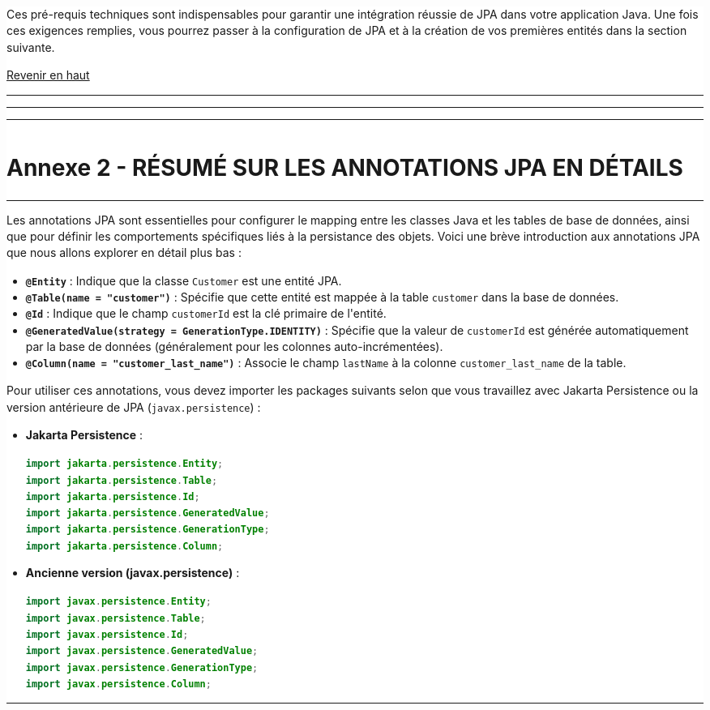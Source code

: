 
Ces pré-requis techniques sont indispensables pour garantir une intégration réussie de JPA dans votre application Java. Une fois ces exigences remplies, vous pourrez passer à la configuration de JPA et à la création de vos premières entités dans la section suivante.

[Revenir en haut](#1-introduction-à-jpa)







---
---
---

# Annexe 2 - RÉSUMÉ SUR LES ANNOTATIONS JPA EN DÉTAILS
---

Les annotations JPA sont essentielles pour configurer le mapping entre les classes Java et les tables de base de données, ainsi que pour définir les comportements spécifiques liés à la persistance des objets. Voici une brève introduction aux annotations JPA que nous allons explorer en détail plus bas :

- **`@Entity`** : Indique que la classe `Customer` est une entité JPA.
- **`@Table(name = "customer")`** : Spécifie que cette entité est mappée à la table `customer` dans la base de données.
- **`@Id`** : Indique que le champ `customerId` est la clé primaire de l'entité.
- **`@GeneratedValue(strategy = GenerationType.IDENTITY)`** : Spécifie que la valeur de `customerId` est générée automatiquement par la base de données (généralement pour les colonnes auto-incrémentées).
- **`@Column(name = "customer_last_name")`** : Associe le champ `lastName` à la colonne `customer_last_name` de la table.

Pour utiliser ces annotations, vous devez importer les packages suivants selon que vous travaillez avec Jakarta Persistence ou la version antérieure de JPA (`javax.persistence`) :

- **Jakarta Persistence** :
  ```java
  import jakarta.persistence.Entity;
  import jakarta.persistence.Table;
  import jakarta.persistence.Id;
  import jakarta.persistence.GeneratedValue;
  import jakarta.persistence.GenerationType;
  import jakarta.persistence.Column;
  ```

- **Ancienne version (javax.persistence)** :
  ```java
  import javax.persistence.Entity;
  import javax.persistence.Table;
  import javax.persistence.Id;
  import javax.persistence.GeneratedValue;
  import javax.persistence.GenerationType;
  import javax.persistence.Column;
  ```

---